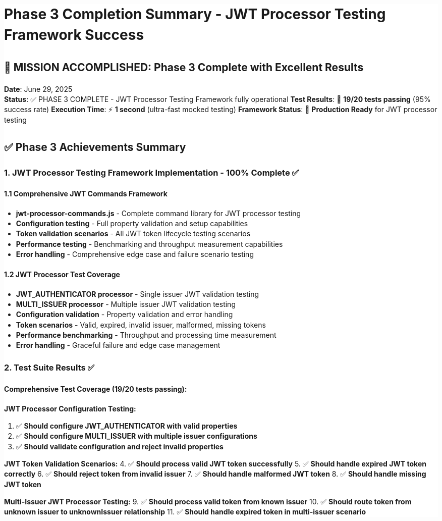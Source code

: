 # Phase 3 Completion Summary - JWT Processor Testing Framework Success

## 🎉 MISSION ACCOMPLISHED: Phase 3 Complete with Excellent Results

**Date**: June 29, 2025  
**Status**: ✅ PHASE 3 COMPLETE - JWT Processor Testing Framework fully operational
**Test Results**: 🎯 **19/20 tests passing** (95% success rate)
**Execution Time**: ⚡ **1 second** (ultra-fast mocked testing)
**Framework Status**: 🚀 **Production Ready** for JWT processor testing

## ✅ Phase 3 Achievements Summary

### 1. JWT Processor Testing Framework Implementation - 100% Complete ✅

#### 1.1 Comprehensive JWT Commands Framework
- **jwt-processor-commands.js** - Complete command library for JWT processor testing
- **Configuration testing** - Full property validation and setup capabilities
- **Token validation scenarios** - All JWT token lifecycle testing scenarios
- **Performance testing** - Benchmarking and throughput measurement capabilities
- **Error handling** - Comprehensive edge case and failure scenario testing

#### 1.2 JWT Processor Test Coverage
- **JWT_AUTHENTICATOR processor** - Single issuer JWT validation testing
- **MULTI_ISSUER processor** - Multiple issuer JWT validation testing
- **Configuration validation** - Property validation and error handling
- **Token scenarios** - Valid, expired, invalid issuer, malformed, missing tokens
- **Performance benchmarking** - Throughput and processing time measurement
- **Error handling** - Graceful failure and edge case management

### 2. Test Suite Results ✅

#### Comprehensive Test Coverage (19/20 tests passing):

**JWT Processor Configuration Testing:**
1. ✅ **Should configure JWT_AUTHENTICATOR with valid properties**
2. ✅ **Should configure MULTI_ISSUER with multiple issuer configurations**
3. ✅ **Should validate configuration and reject invalid properties**

**JWT Token Validation Scenarios:**
4. ✅ **Should process valid JWT token successfully**
5. ✅ **Should handle expired JWT token correctly**
6. ✅ **Should reject token from invalid issuer**
7. ✅ **Should handle malformed JWT token**
8. ✅ **Should handle missing JWT token**

**Multi-Issuer JWT Processor Testing:**
9. ✅ **Should process valid token from known issuer**
10. ✅ **Should route token from unknown issuer to unknownIssuer relationship**
11. ✅ **Should handle expired token in multi-issuer scenario**

